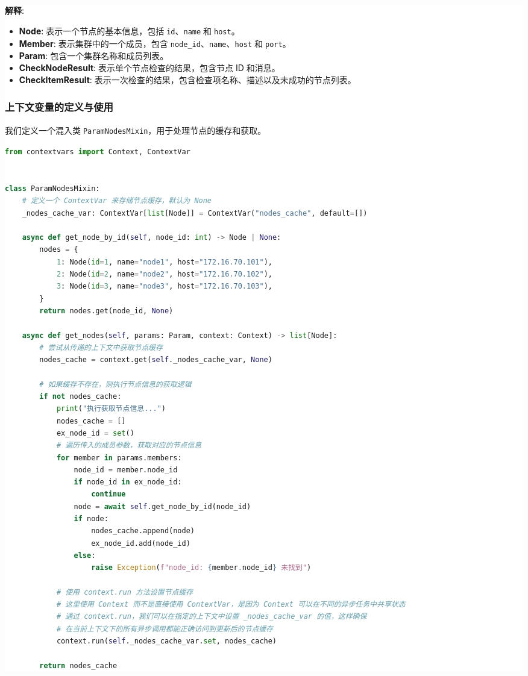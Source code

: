 **解释**:

* **Node**: 表示一个节点的基本信息，包括 `id`​、`name`​ 和 `host`​。
* **Member**: 表示集群中的一个成员，包含 `node_id`​、`name`​、`host`​ 和 `port`​。
* **Param**: 包含一个集群名称和成员列表。
* **CheckNodeResult**: 表示单个节点检查的结果，包含节点 ID 和消息。
* **CheckItemResult**: 表示一次检查的结果，包含检查项名称、描述以及未成功的节点列表。

### 上下文变量的定义与使用

我们定义一个混入类 `ParamNodesMixin`​，用于处理节点的缓存和获取。

```python
from contextvars import Context, ContextVar


class ParamNodesMixin:
    # 定义一个 ContextVar 来存储节点缓存，默认为 None
    _nodes_cache_var: ContextVar[list[Node]] = ContextVar("nodes_cache", default=[])

    async def get_node_by_id(self, node_id: int) -> Node | None:
        nodes = {
            1: Node(id=1, name="node1", host="172.16.70.101"),
            2: Node(id=2, name="node2", host="172.16.70.102"),
            3: Node(id=3, name="node3", host="172.16.70.103"),
        }
        return nodes.get(node_id, None)

    async def get_nodes(self, params: Param, context: Context) -> list[Node]:
        # 尝试从传递的上下文中获取节点缓存
        nodes_cache = context.get(self._nodes_cache_var, None)

        # 如果缓存不存在，则执行节点信息的获取逻辑
        if not nodes_cache:
            print("执行获取节点信息...")
            nodes_cache = []
            ex_node_id = set()
            # 遍历传入的成员参数，获取对应的节点信息
            for member in params.members:
                node_id = member.node_id
                if node_id in ex_node_id:
                    continue
                node = await self.get_node_by_id(node_id)
                if node:
                    nodes_cache.append(node)
                    ex_node_id.add(node_id)
                else:
                    raise Exception(f"node_id: {member.node_id} 未找到")

            # 使用 context.run 方法设置节点缓存
            # 这里使用 Context 而不是直接使用 ContextVar，是因为 Context 可以在不同的异步任务中共享状态
            # 通过 context.run，我们可以在指定的上下文中设置 _nodes_cache_var 的值，这样确保
            # 在当前上下文下的所有异步调用都能正确访问到更新后的节点缓存
            context.run(self._nodes_cache_var.set, nodes_cache)

        return nodes_cache
```
